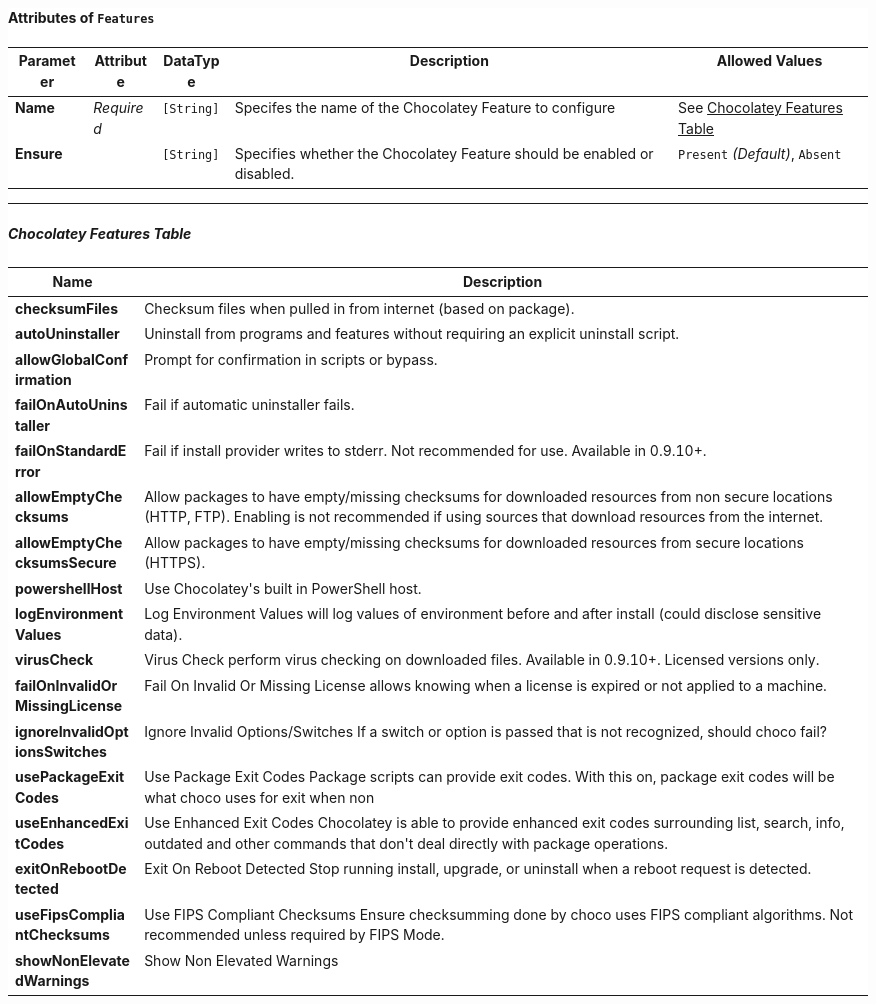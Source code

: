 
#### Attributes of `Features`

| Parameter  | Attribute  | DataType   | Description                                                             | Allowed Values                                                  |
| ---------- | ---------- | ---------- | ----------------------------------------------------------------------- | --------------------------------------------------------------- |
| **Name**   | *Required* | `[String]` | Specifes the name of the Chocolatey Feature to configure                | See [Chocolatey Features Table](#####chocolatey-features-table) |
| **Ensure** |            | `[String]` | Specifies whether the Chocolatey Feature should be enabled or disabled. | `Present` *(Default)*, `Absent`                                 |

---

##### Chocolatey Features Table

| Name                                       | Description                                                                                                                                                                                                         |
| ------------------------------------------ | ------------------------------------------------------------------------------------------------------------------------------------------------------------------------------------------------------------------- |
| **checksumFiles**                          | Checksum files when pulled in from internet (based on package).                                                                                                                                                     |
| **autoUninstaller**                        | Uninstall from programs and features without requiring an explicit uninstall script.                                                                                                                                |
| **allowGlobalConfirmation**                | Prompt for confirmation in scripts or bypass.                                                                                                                                                                       |
| **failOnAutoUninstaller**                  | Fail if automatic uninstaller fails.                                                                                                                                                                                |
| **failOnStandardError**                    | Fail if install provider writes to stderr. Not recommended for use. Available in 0.9.10+.                                                                                                                           |
| **allowEmptyChecksums**                    | Allow packages to have empty/missing checksums for downloaded resources from non secure locations (HTTP, FTP). Enabling is not recommended if using sources that download resources from the internet.              |
| **allowEmptyChecksumsSecure**              | Allow packages to have empty/missing checksums for downloaded resources from secure locations (HTTPS).                                                                                                              |
| **powershellHost**                         | Use Chocolatey's built in PowerShell host.                                                                                                                                                                          |
| **logEnvironmentValues**                   | Log Environment Values will log values of environment before and after install (could disclose sensitive data).                                                                                                     |
| **virusCheck**                             | Virus Check perform virus checking on downloaded files. Available in 0.9.10+. Licensed versions only.                                                                                                               |
| **failOnInvalidOrMissingLicense**          | Fail On Invalid Or Missing License allows knowing when a license is expired or not applied to a machine.                                                                                                            |
| **ignoreInvalidOptionsSwitches**           | Ignore Invalid Options/Switches If a switch or option is passed that is not recognized, should choco fail?                                                                                                          |
| **usePackageExitCodes**                    | Use Package Exit Codes Package scripts can provide exit codes. With this on, package exit codes will be what choco uses for exit when non                                                                           |
| **useEnhancedExitCodes**                   | Use Enhanced Exit Codes Chocolatey is able to provide enhanced exit codes surrounding list, search, info, outdated and other commands that don't deal directly with package operations.                             |
| **exitOnRebootDetected**                   | Exit On Reboot Detected Stop running install, upgrade, or uninstall when a reboot request is detected.                                                                                                              |
| **useFipsCompliantChecksums**              | Use FIPS Compliant Checksums Ensure checksumming done by choco uses FIPS compliant algorithms. Not recommended unless required by FIPS Mode.                                                                        |
| **showNonElevatedWarnings**                | Show Non Elevated Warnings                                                                                                                                                                                          |

[Chocolatey]: https://github.com/chocolatey-community/Chocolatey/
[ComputerManagementDsc]: https://github.com/dsccommunity/ComputerManagementDsc
[ChocolateyFeature]: https://github.com/chocolatey-community/Chocolatey/tree/main/source/DscResources/ChocolateyFeature
[ChocolateyPackage]: https://github.com/chocolatey-community/Chocolatey/tree/main/source/DscResources/ChocolateyPackage
[ChocolateyPin]: https://github.com/gaelcolas/Chocolatey
[ChocolateySetting]: https://github.com/gaelcolas/Chocolatey
[ChocolateySoftware]: https://github.com/chocolatey-community/Chocolatey/tree/main/source/DscResources/ChocolateySoftware
[ChocolateySource]: https://github.com/chocolatey-community/Chocolatey/tree/main/source/DscResources/ChocolateySource